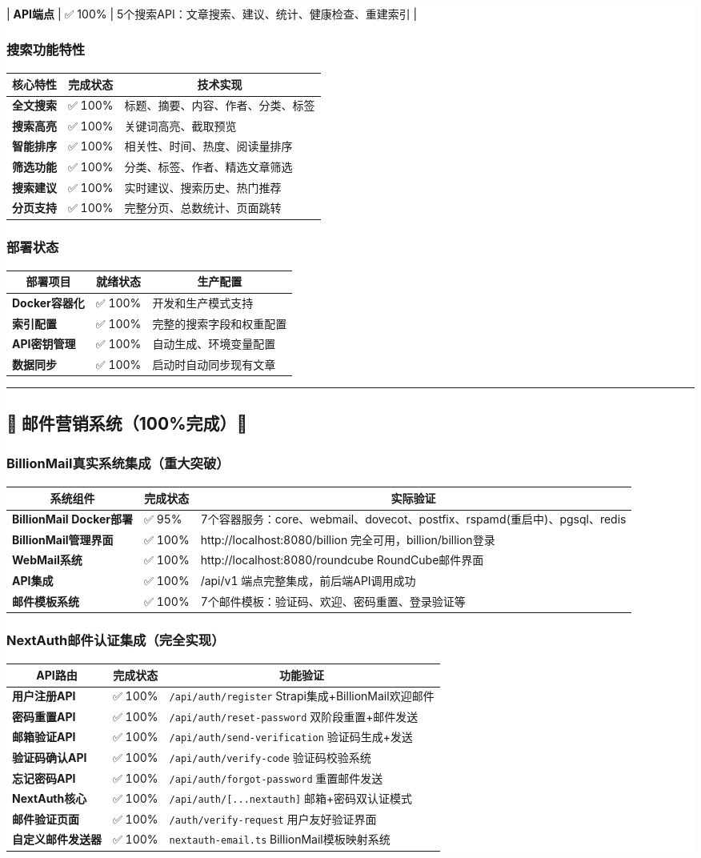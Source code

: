| **API端点** | ✅ 100% | 5个搜索API：文章搜索、建议、统计、健康检查、重建索引 |

### 搜索功能特性
| 核心特性 | 完成状态 | 技术实现 |
|---------|---------|----------|
| **全文搜索** | ✅ 100% | 标题、摘要、内容、作者、分类、标签 |
| **搜索高亮** | ✅ 100% | 关键词高亮、截取预览 |
| **智能排序** | ✅ 100% | 相关性、时间、热度、阅读量排序 |
| **筛选功能** | ✅ 100% | 分类、标签、作者、精选文章筛选 |
| **搜索建议** | ✅ 100% | 实时建议、搜索历史、热门推荐 |
| **分页支持** | ✅ 100% | 完整分页、总数统计、页面跳转 |

### 部署状态
| 部署项目 | 就绪状态 | 生产配置 |
|---------|---------|----------|
| **Docker容器化** | ✅ 100% | 开发和生产模式支持 |
| **索引配置** | ✅ 100% | 完整的搜索字段和权重配置 |
| **API密钥管理** | ✅ 100% | 自动生成、环境变量配置 |
| **数据同步** | ✅ 100% | 启动时自动同步现有文章 |

---

## 📧 邮件营销系统（100%完成）🎉

### BillionMail真实系统集成（重大突破）
| 系统组件 | 完成状态 | 实际验证 |
|---------|---------|----------|
| **BillionMail Docker部署** | ✅ 95% | 7个容器服务：core、webmail、dovecot、postfix、rspamd(重启中)、pgsql、redis |
| **BillionMail管理界面** | ✅ 100% | http://localhost:8080/billion 完全可用，billion/billion登录 |
| **WebMail系统** | ✅ 100% | http://localhost:8080/roundcube RoundCube邮件界面 |
| **API集成** | ✅ 100% | /api/v1 端点完整集成，前后端API调用成功 |
| **邮件模板系统** | ✅ 100% | 7个邮件模板：验证码、欢迎、密码重置、登录验证等 |

### NextAuth邮件认证集成（完全实现）
| API路由 | 完成状态 | 功能验证 |
|---------|---------|----------|
| **用户注册API** | ✅ 100% | `/api/auth/register` Strapi集成+BillionMail欢迎邮件 |
| **密码重置API** | ✅ 100% | `/api/auth/reset-password` 双阶段重置+邮件发送 |
| **邮箱验证API** | ✅ 100% | `/api/auth/send-verification` 验证码生成+发送 |
| **验证码确认API** | ✅ 100% | `/api/auth/verify-code` 验证码校验系统 |
| **忘记密码API** | ✅ 100% | `/api/auth/forgot-password` 重置邮件发送 |
| **NextAuth核心** | ✅ 100% | `/api/auth/[...nextauth]` 邮箱+密码双认证模式 |
| **邮件验证页面** | ✅ 100% | `/auth/verify-request` 用户友好验证界面 |
| **自定义邮件发送器** | ✅ 100% | `nextauth-email.ts` BillionMail模板映射系统 |
